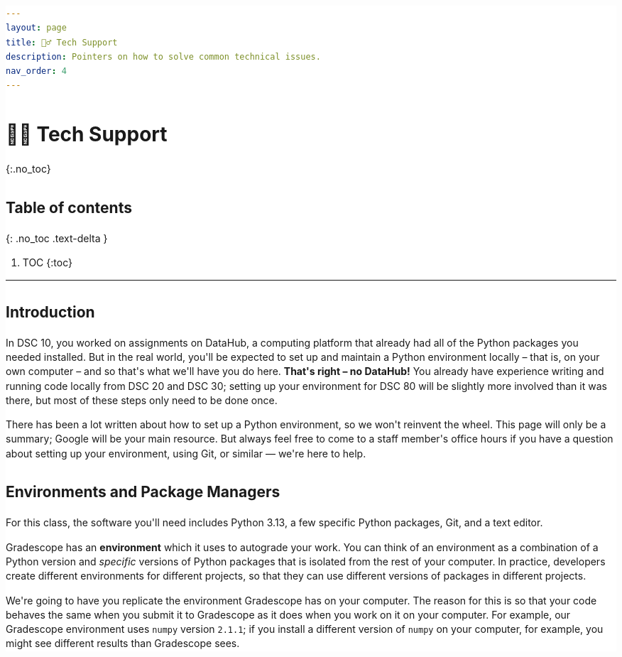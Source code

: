 ```yaml
---
layout: page
title: 🙋‍♂️ Tech Support
description: Pointers on how to solve common technical issues.
nav_order: 4
---
```


# 🙋‍♂️ Tech Support
{:.no_toc}

## Table of contents
{: .no_toc .text-delta }

1. TOC
{:toc}

---

## Introduction

In DSC 10, you worked on assignments on DataHub, a computing platform that already had all of the Python packages you needed installed. But in the real world, you'll be expected to set up and maintain a Python environment locally – that is, on your own computer – and so that's what we'll have you do here. **That's right – no DataHub!** You already have experience writing and running code locally from DSC 20 and DSC 30; setting up your environment for DSC 80 will be slightly more involved than it was there, but most of these steps only need to be done once.

There has been a lot written about how to set up a Python environment, so we won't reinvent the wheel. This page will only be a summary; Google will be your main resource. But always feel free to come to a staff member's office hours if you have a question about setting up your environment, using Git, or similar — we're here to help.



## Environments and Package Managers

For this class, the software you'll need includes Python 3.13, a few specific Python packages, Git, and a text editor.

Gradescope has an **environment** which it uses to autograde your work. You can think of an environment as a combination of a Python version and _specific_ versions of Python packages that is isolated from the rest of your computer. In practice, developers create different environments for different projects, so that they can use different versions of packages in different projects.

We're going to have you replicate the environment Gradescope has on your computer. The reason for this is so that your code behaves the same when you submit it to Gradescope as it does when you work on it on your computer. For example, our Gradescope environment uses `numpy` version `2.1.1`; if you install a different version of `numpy` on your computer, for example, you might see different results than Gradescope sees.
